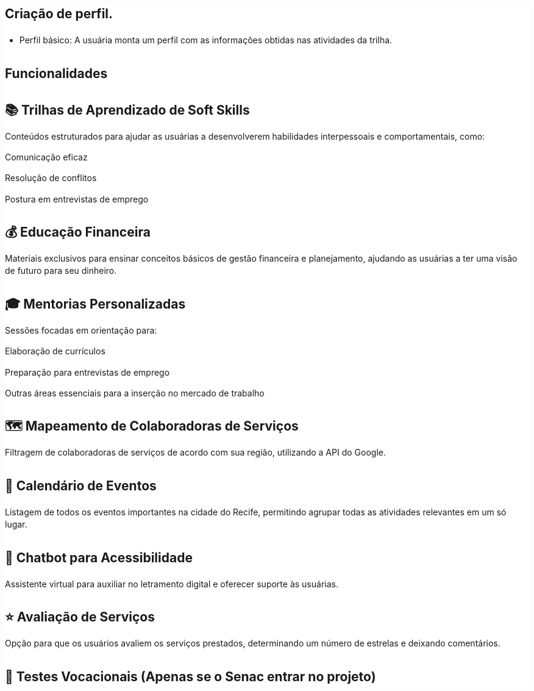 ## Criação de perfil. 
- Perfil básico: A usuária monta um perfil com as informações obtidas nas atividades da trilha.

## Funcionalidades

## 📚 Trilhas de Aprendizado de Soft Skills

Conteúdos estruturados para ajudar as usuárias a desenvolverem habilidades interpessoais e comportamentais, como:

Comunicação eficaz

Resolução de conflitos

Postura em entrevistas de emprego

## 💰 Educação Financeira

Materiais exclusivos para ensinar conceitos básicos de gestão financeira e planejamento, ajudando as usuárias a ter uma visão de futuro para seu dinheiro.

## 🎓 Mentorias Personalizadas

Sessões focadas em orientação para:

Elaboração de currículos

Preparação para entrevistas de emprego

Outras áreas essenciais para a inserção no mercado de trabalho

## 🗺️ Mapeamento de Colaboradoras de Serviços

Filtragem de colaboradoras de serviços de acordo com sua região, utilizando a API do Google.

## 📅 Calendário de Eventos

Listagem de todos os eventos importantes na cidade do Recife, permitindo agrupar todas as atividades relevantes em um só lugar.

## 🤖 Chatbot para Acessibilidade

Assistente virtual para auxiliar no letramento digital e oferecer suporte às usuárias.

## ⭐ Avaliação de Serviços

Opção para que os usuários avaliem os serviços prestados, determinando um número de estrelas e deixando comentários.

## 🎯 Testes Vocacionais (Apenas se o Senac entrar no projeto)
